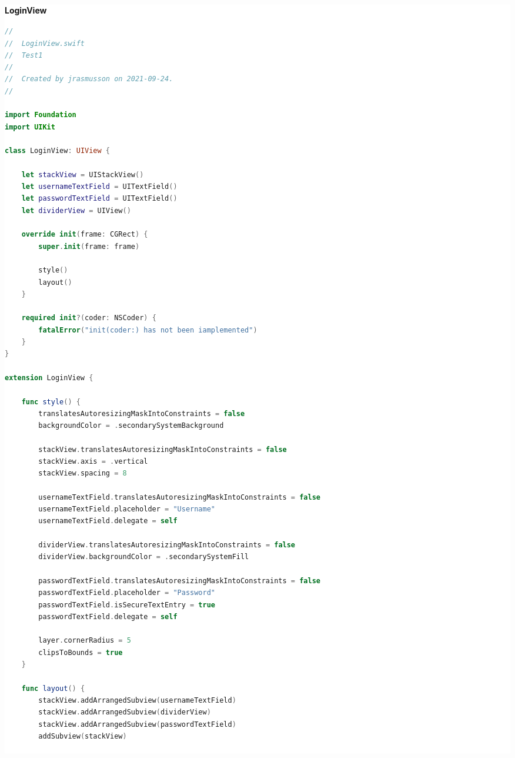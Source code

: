 **LoginView**

```swift
//
//  LoginView.swift
//  Test1
//
//  Created by jrasmusson on 2021-09-24.
//

import Foundation
import UIKit

class LoginView: UIView {
    
    let stackView = UIStackView()
    let usernameTextField = UITextField()
    let passwordTextField = UITextField()
    let dividerView = UIView()
    
    override init(frame: CGRect) {
        super.init(frame: frame)
        
        style()
        layout()
    }
    
    required init?(coder: NSCoder) {
        fatalError("init(coder:) has not been iamplemented")
    }
}

extension LoginView {
    
    func style() {
        translatesAutoresizingMaskIntoConstraints = false
        backgroundColor = .secondarySystemBackground
        
        stackView.translatesAutoresizingMaskIntoConstraints = false
        stackView.axis = .vertical
        stackView.spacing = 8
        
        usernameTextField.translatesAutoresizingMaskIntoConstraints = false
        usernameTextField.placeholder = "Username"
        usernameTextField.delegate = self
        
        dividerView.translatesAutoresizingMaskIntoConstraints = false
        dividerView.backgroundColor = .secondarySystemFill

        passwordTextField.translatesAutoresizingMaskIntoConstraints = false
        passwordTextField.placeholder = "Password"
        passwordTextField.isSecureTextEntry = true
        passwordTextField.delegate = self
        
        layer.cornerRadius = 5
        clipsToBounds = true
    }
    
    func layout() {
        stackView.addArrangedSubview(usernameTextField)
        stackView.addArrangedSubview(dividerView)
        stackView.addArrangedSubview(passwordTextField)
        addSubview(stackView)
        
```